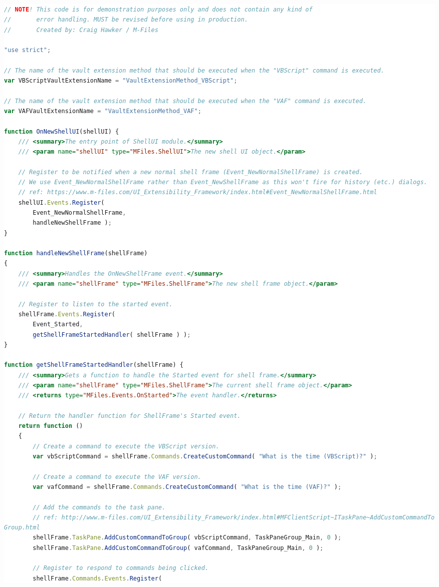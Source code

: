 ```javascript
// NOTE! This code is for demonstration purposes only and does not contain any kind of
// 		 error handling. MUST be revised before using in production.
//		 Created by: Craig Hawker / M-Files

"use strict";

// The name of the vault extension method that should be executed when the "VBScript" command is executed.
var VBScriptVaultExtensionName = "VaultExtensionMethod_VBScript";

// The name of the vault extension method that should be executed when the "VAF" command is executed.
var VAFVaultExtensionName = "VaultExtensionMethod_VAF";

function OnNewShellUI(shellUI) {
	/// <summary>The entry point of ShellUI module.</summary>
	/// <param name="shellUI" type="MFiles.ShellUI">The new shell UI object.</param> 
	
	// Register to be notified when a new normal shell frame (Event_NewNormalShellFrame) is created.
	// We use Event_NewNormalShellFrame rather than Event_NewShellFrame as this won't fire for history (etc.) dialogs.
	// ref: https://www.m-files.com/UI_Extensibility_Framework/index.html#Event_NewNormalShellFrame.html
	shellUI.Events.Register(
		Event_NewNormalShellFrame,
		handleNewShellFrame );
}

function handleNewShellFrame(shellFrame)
{
	/// <summary>Handles the OnNewShellFrame event.</summary>
	/// <param name="shellFrame" type="MFiles.ShellFrame">The new shell frame object.</param> 

	// Register to listen to the started event.
	shellFrame.Events.Register(
		Event_Started,
		getShellFrameStartedHandler( shellFrame ) );
}

function getShellFrameStartedHandler(shellFrame) {
	/// <summary>Gets a function to handle the Started event for shell frame.</summary>
	/// <param name="shellFrame" type="MFiles.ShellFrame">The current shell frame object.</param> 
	/// <returns type="MFiles.Events.OnStarted">The event handler.</returns>

	// Return the handler function for ShellFrame's Started event.
	return function ()
	{
		// Create a command to execute the VBScript version.
		var vbScriptCommand = shellFrame.Commands.CreateCustomCommand( "What is the time (VBScript)?" );

		// Create a command to execute the VAF version.
		var vafCommand = shellFrame.Commands.CreateCustomCommand( "What is the time (VAF)?" );

		// Add the commands to the task pane.
		// ref: http://www.m-files.com/UI_Extensibility_Framework/index.html#MFClientScript~ITaskPane~AddCustomCommandToGroup.html
		shellFrame.TaskPane.AddCustomCommandToGroup( vbScriptCommand, TaskPaneGroup_Main, 0 );
		shellFrame.TaskPane.AddCustomCommandToGroup( vafCommand, TaskPaneGroup_Main, 0 );

		// Register to respond to commands being clicked.
		shellFrame.Commands.Events.Register(
```